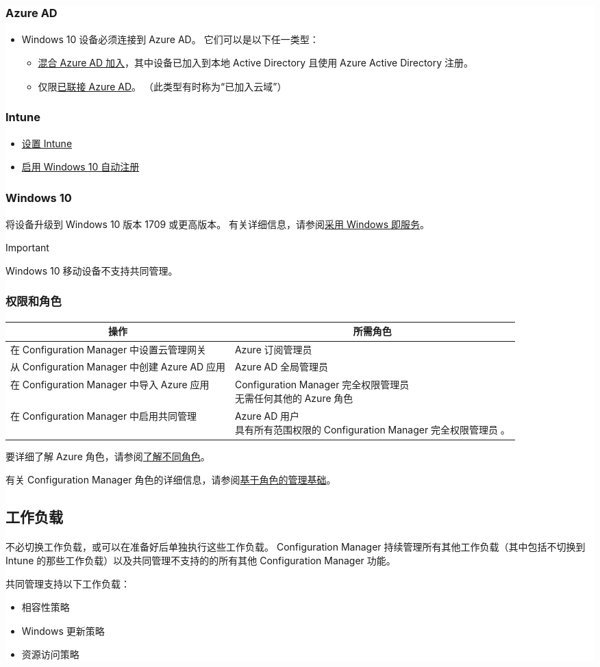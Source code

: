 ### <a name="azure-ad"></a>Azure AD

- Windows 10 设备必须连接到 Azure AD。 它们可以是以下任一类型：  

  - [混合 Azure AD 加入](https://docs.microsoft.com/azure/active-directory/devices/concept-azure-ad-join-hybrid)，其中设备已加入到本地 Active Directory 且使用 Azure Active Directory 注册。

  - 仅限[已联接 Azure AD](https://docs.microsoft.com/azure/active-directory/devices/azureadjoin-plan)。 （此类型有时称为“已加入云域”）  

### <a name="intune"></a>Intune

- [设置 Intune](https://docs.microsoft.com/intune/setup-steps)  

- [启用 Windows 10 自动注册](https://docs.microsoft.com/intune/windows-enroll#enable-windows-10-automatic-enrollment)  

### <a name="windows-10"></a>Windows 10

将设备升级到 Windows 10 版本 1709 或更高版本。 有关详细信息，请参阅[采用 Windows 即服务](../core/understand/configuration-manager-and-windows-as-service.md#key-articles-about-adopting-windows-as-a-service)。

> [!IMPORTANT]
> Windows 10 移动设备不支持共同管理。

### <a name="permissions-and-roles"></a>权限和角色


| 操作 | 所需角色 |
|----|----|
| 在 Configuration Manager 中设置云管理网关 | Azure 订阅管理员 |
| 从 Configuration Manager 中创建 Azure AD 应用 | Azure AD 全局管理员 |
| 在 Configuration Manager 中导入 Azure 应用 | Configuration Manager 完全权限管理员<br>无需任何其他的 Azure 角色 |
| 在 Configuration Manager 中启用共同管理 | Azure AD 用户<br>具有所有范围权限的 Configuration Manager 完全权限管理员 。 |

要详细了解 Azure 角色，请参阅[了解不同角色](https://docs.microsoft.com/azure/role-based-access-control/rbac-and-directory-admin-roles)。

有关 Configuration Manager 角色的详细信息，请参阅[基于角色的管理基础](../core/understand/fundamentals-of-role-based-administration.md)。

## <a name="workloads"></a>工作负载

不必切换工作负载，或可以在准备好后单独执行这些工作负载。 Configuration Manager 持续管理所有其他工作负载（其中包括不切换到 Intune 的那些工作负载）以及共同管理不支持的的所有其他 Configuration Manager 功能。

共同管理支持以下工作负载：

- 相容性策略  

- Windows 更新策略  

- 资源访问策略  
